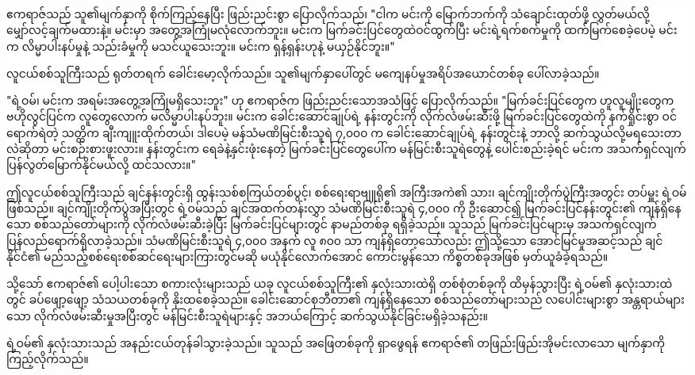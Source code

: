 ဧကရာဇ်သည် သူ၏မျက်နှာကို စိုက်ကြည့်နေပြီး ဖြည်းညင်းစွာ ပြောလိုက်သည်၊ "ငါက မင်းကို မြောက်ဘက်ကို သံချောင်းထုတ်ဖို့ လွှတ်မယ်လို့ မျှော်လင့်ချက်မထားနဲ့။ မင်းမှာ အတွေ့အကြုံမလုံလောက်ဘူး။ မင်းက မြက်ခင်းပြင်တွေထဲဝင်ထွက်ပြီး မင်းရဲ့ရက်စက်မှုကို ထက်မြက်စေခဲ့ပေမဲ့ မင်းက လိမ္မာပါးနပ်မှုနဲ့ သည်းခံမှုကို မသင်ယူသေးဘူး။ မင်းက ရှန့်ရှန်းဟုနဲ့ မယှဉ်နိုင်ဘူး။"

လူငယ်စစ်သူကြီးသည် ရုတ်တရက် ခေါင်းမော့လိုက်သည်။ သူ၏မျက်နှာပေါ်တွင် မကျေနပ်မှုအရိပ်အယောင်တစ်ခု ပေါ်လာခဲ့သည်။

"ရဲ့ဝမ်၊ မင်းက အရမ်းအတွေ့အကြုံမရှိသေးဘူး" ဟု ဧကရာဇ်က ဖြည်းညင်းသောအသံဖြင့် ပြောလိုက်သည်။ "မြက်ခင်းပြင်တွေက ဟူလူမျိုးတွေက ဗဟိုလွင်ပြင်က လူတွေလောက် မလိမ္မာပါးနပ်ဘူး။ မင်းက ခေါင်းဆောင်ချုပ်ရဲ့ နန်းတွင်းကို လိုက်လံဖမ်းဆီးဖို့ မြက်ခင်းပြင်တွေထဲကို နက်ရှိုင်းစွာ ဝင်ရောက်ရဲတဲ့ သတ္တိက ချီးကျူးထိုက်တယ်၊ ဒါပေမဲ့ မန်သံမဏိမြင်းစီးသူရဲ ၇,၀၀၀ က ခေါင်းဆောင်ချုပ်ရဲ့ နန်းတွင်းနဲ့ ဘာလို့ ဆက်သွယ်လို့မရသေးတာလဲဆိုတာ မင်းစဉ်းစားဖူးလား။ နန်းတွင်းက ရေခဲနဲ့နှင်းဖုံးနေတဲ့ မြက်ခင်းပြင်တွေပေါ်က မန်မြင်းစီးသူရဲတွေနဲ့ ပေါင်းစည်းခဲ့ရင် မင်းက အသက်ရှင်လျက် ပြန်လွတ်မြောက်နိုင်မယ်လို့ ထင်သလား။"

ဤလူငယ်စစ်သူကြီးသည် ချင်နန်းတွင်းရှိ ထွန်းသစ်စကြယ်တစ်ပွင့်၊ စစ်ရေးရာဗျူရို၏ အကြီးအကဲ၏ သား၊ ချင်ကျိုးတိုက်ပွဲကြီးအတွင်း တပ်မှူး ရဲ့ဝမ်ဖြစ်သည်။ ချင်ကျိုးတိုက်ပွဲအပြီးတွင် ရဲ့ဝမ်သည် ချင်အထက်တန်းလွှာ သံမဏိမြင်းစီးသူရဲ ၄,၀၀၀ ကို ဦးဆောင်၍ မြက်ခင်းပြင်နန်းတွင်း၏ ကျန်ရှိနေသော စစ်သည်တော်များကို လိုက်လံဖမ်းဆီးခဲ့ပြီး မြက်ခင်းပြင်များတွင် နာမည်တစ်ခု ရရှိခဲ့သည်။ သူသည် မြက်ခင်းပြင်များမှ အသက်ရှင်လျက် ပြန်လည်ရောက်ရှိလာခဲ့သည်။ သံမဏိမြင်းစီးသူရဲ ၄,၀၀၀ အနက် လူ ၈၀၀ သာ ကျန်ရှိတော့သော်လည်း ဤသို့သော အောင်မြင်မှုအဆင့်သည် ချင်နိုင်ငံ၏ မည်သည့်စစ်ရေးစစ်ဆင်ရေးများကြားတွင်မဆို မယုံနိုင်လောက်အောင် ကောင်းမွန်သော ကိစ္စတစ်ခုအဖြစ် မှတ်ယူခံခဲ့ရသည်။

သို့သော် ဧကရာဇ်၏ ပေါ့ပါးသော စကားလုံးများသည် ယခု လူငယ်စစ်သူကြီး၏ နှလုံးသားထဲရှိ တစ်စုံတစ်ခုကို ထိမှန်သွားပြီး ရဲ့ဝမ်၏ နှလုံးသားထဲတွင် ခပ်ဖျော့ဖျော့ သံသယတစ်ခုကို နိုးထစေခဲ့သည်။ ခေါင်းဆောင်စုဘီတာ၏ ကျန်ရှိနေသော စစ်သည်တော်များသည် လပေါင်းများစွာ အန္တရာယ်များသော လိုက်လံဖမ်းဆီးမှုအပြီးတွင် မန်မြင်းစီးသူရဲများနှင့် အဘယ်ကြောင့် ဆက်သွယ်နိုင်ခြင်းမရှိခဲ့သနည်း။

ရဲ့ဝမ်၏ နှလုံးသားသည် အနည်းငယ်တုန်ခါသွားခဲ့သည်။ သူသည် အဖြေတစ်ခုကို ရှာဖွေရန် ဧကရာဇ်၏ တဖြည်းဖြည်းအိုမင်းလာသော မျက်နှာကို ကြည့်လိုက်သည်။

